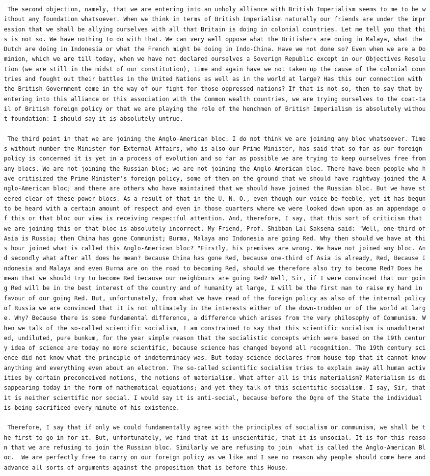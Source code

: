      The second objection, namely, that we are entering into an unholy alliance with British Imperialism seems to me to be without any foundation whatsoever. When we think in terms of British Imperialism naturally our friends are under the impression that we shall be allying ourselves with all that Britain is doing in colonial countries. Let me tell you that this is not so. We have nothing to do with that. We can very well oppose what the Britishers are doing in Malaya, what the Dutch are doing in Indonesia or what the French might be doing in Indo-China. Have we not done so? Even when we are a Dominion, which we are till today, when we have not declared ourselves a Soverign Republic except in our Objectives Resolution (we are still in the midst of our constitution), time and again have we not taken up the cause of the colonial countries and fought out their battles in the United Nations as well as in the world at large? Has this our connection with the British Government come in the way of our fight for those oppressed nations? If that is not so, then to say that by entering into this alliance or this association with the Common wealth countries, we are trying ourselves to the coat-tail of British foreign policy or that we are playing the role of the henchmen of British Imperialism is absolutely without foundation: I should say it is absolutely untrue. 

     The third point in that we are joining the Anglo-American bloc. I do not think we are joining any bloc whatsoever. Times without number the Minister for External Affairs, who is also our Prime Minister, has said that so far as our foreign policy is concerned it is yet in a process of evolution and so far as possible we are trying to keep ourselves free from any blocs. We are not joining the Russian bloc; we are not joining the Anglo-American bloc. There have been people who have critisized the Prime Minister's foreign policy, some of them on the ground that we should have rightway joined the Anglo-American bloc; and there are others who have maintained that we should have joined the Russian bloc. But we have steered clear of these power blocs. As a result of that in the U. N. O., even though our voice be feeble, yet it has begun to be heard with a certain amount of respect and even in those quarters where we were looked down upon as an appendage of this or that bloc our view is receiving respectful attention. And, therefore, I say, that this sort of criticism that we are joining this or that bloc is absolutely incorrect. My Friend, Prof. Shibban Lal Saksena said: "Well, one-third of Asia is Russia; then China has gone Communist; Burma, Malaya and Indonesia are going Red. Why then should we have at this hour joined what is called this Anglo-American bloc? "Firstly, his premises are wrong. We have not joined any bloc. And secondly what after all does he mean? Because China has gone Red, because one-third of Asia is already, Red, Because Indonesia and Malaya and even Burma are on the road to becoming Red, should we therefore also try to become Red? Does he mean that we should try to become Red because our neighbours are going Red? Well, Sir, if I were convinced that our going Red will be in the best interest of the country and of humanity at large, I will be the first man to raise my hand in favour of our going Red. But, unfortunately, from what we have read of the foreign policy as also of the internal policy of Russia we are convinced that it is not ultimately in the interests either of the down-trodden or of the world at large. Why? Because there is some fundamental difference, a difference which arises from the very philosophy of Communism. When we talk of the so-called scientific socialism, I am constrained to say that this scientific socialism is unadulterated, undiluted, pure bunkum, for the year simple reason that the socialistic concepts which were based on the 19th century idea of science are today no more scientific, because science has changed beyond all recognition. The 19th century science did not know what the principle of indeterminacy was. But today science declares from house-top that it cannot know anything and everything even about an electron. The so-called scientific socialism tries to explain away all human activities by certain preconceived notions, the notions of materialism. What after all is this materialism? Materialism is disappearing today in the form of mathematical equations; and yet they talk of this scientific socialism. I say, Sir, that it is neither scientific nor social. I would say it is anti-social, because before the Ogre of the State the individual is being sacrificed every minute of his existence. 

     Therefore, I say that if only we could fundamentally agree with the principles of socialism or communism, we shall be the first to go in for it. But, unfortunately, we find that it is unscientific, that it is unsocial. It is for this reason that we are refusing to join the Russian bloc. Similarly we are refusing to join  what is called the Anglo-American Bloc.  We are perfectly free to carry on our foreign policy as we like and I see no reason why people should come here and advance all sorts of arguments against the proposition that is before this House.
